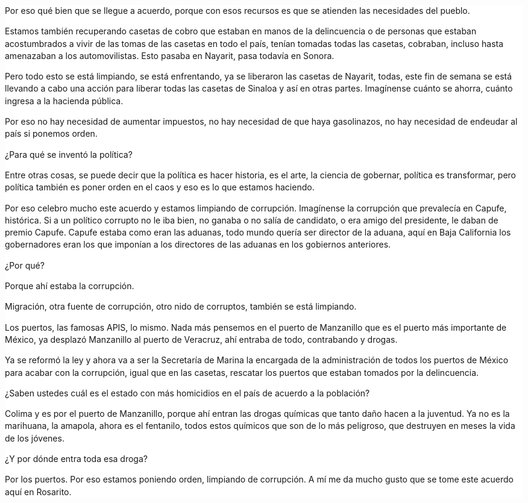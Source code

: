 Por eso qué bien que se llegue a acuerdo, porque con esos recursos es que se
atienden las necesidades del pueblo.

Estamos también recuperando casetas de cobro que estaban en manos de la
delincuencia o de personas que estaban acostumbrados a vivir de las tomas de
las casetas en todo el país, tenían tomadas todas las casetas, cobraban,
incluso hasta amenazaban a los automovilistas. Esto pasaba en Nayarit, pasa
todavía en Sonora.

Pero todo esto se está limpiando, se está enfrentando, ya se liberaron las
casetas de Nayarit, todas, este fin de semana se está llevando a cabo una
acción para liberar todas las casetas de Sinaloa y así en otras partes.
Imagínense cuánto se ahorra, cuánto ingresa a la hacienda pública.

Por eso no hay necesidad de aumentar impuestos, no hay necesidad de que haya
gasolinazos, no hay necesidad de endeudar al país si ponemos orden.

¿Para qué se inventó la política?

Entre otras cosas, se puede decir que la política es hacer historia, es el
arte, la ciencia de gobernar, política es transformar, pero política también
es poner orden en el caos y eso es lo que estamos haciendo.

Por eso celebro mucho este acuerdo y estamos limpiando de corrupción.
Imagínense la corrupción que prevalecía en Capufe, histórica. Si a un político
corrupto no le iba bien, no ganaba o no salía de candidato, o era amigo del
presidente, le daban de premio Capufe. Capufe estaba como eran las aduanas,
todo mundo quería ser director de la aduana, aquí en Baja California los
gobernadores eran los que imponían a los directores de las aduanas en los
gobiernos anteriores.

¿Por qué?

Porque ahí estaba la corrupción.

Migración, otra fuente de corrupción, otro nido de corruptos, también se está
limpiando.

Los puertos, las famosas APIS, lo mismo. Nada más pensemos en el puerto de
Manzanillo que es el puerto más importante de México, ya desplazó Manzanillo
al puerto de Veracruz, ahí entraba de todo, contrabando y drogas.

Ya se reformó la ley y ahora va a ser la Secretaría de Marina la encargada de
la administración de todos los puertos de México para acabar con la
corrupción, igual que en las casetas, rescatar los puertos que estaban tomados
por la delincuencia.

¿Saben ustedes cuál es el estado con más homicidios en el país de acuerdo a la
población?

Colima y es por el puerto de Manzanillo, porque ahí entran las drogas químicas
que tanto daño hacen a la juventud. Ya no es la marihuana, la amapola, ahora
es el fentanilo, todos estos químicos que son de lo más peligroso, que
destruyen en meses la vida de los jóvenes.

¿Y por dónde entra toda esa droga?

Por los puertos. Por eso estamos poniendo orden, limpiando de corrupción. A mí
me da mucho gusto que se tome este acuerdo aquí en Rosarito.
